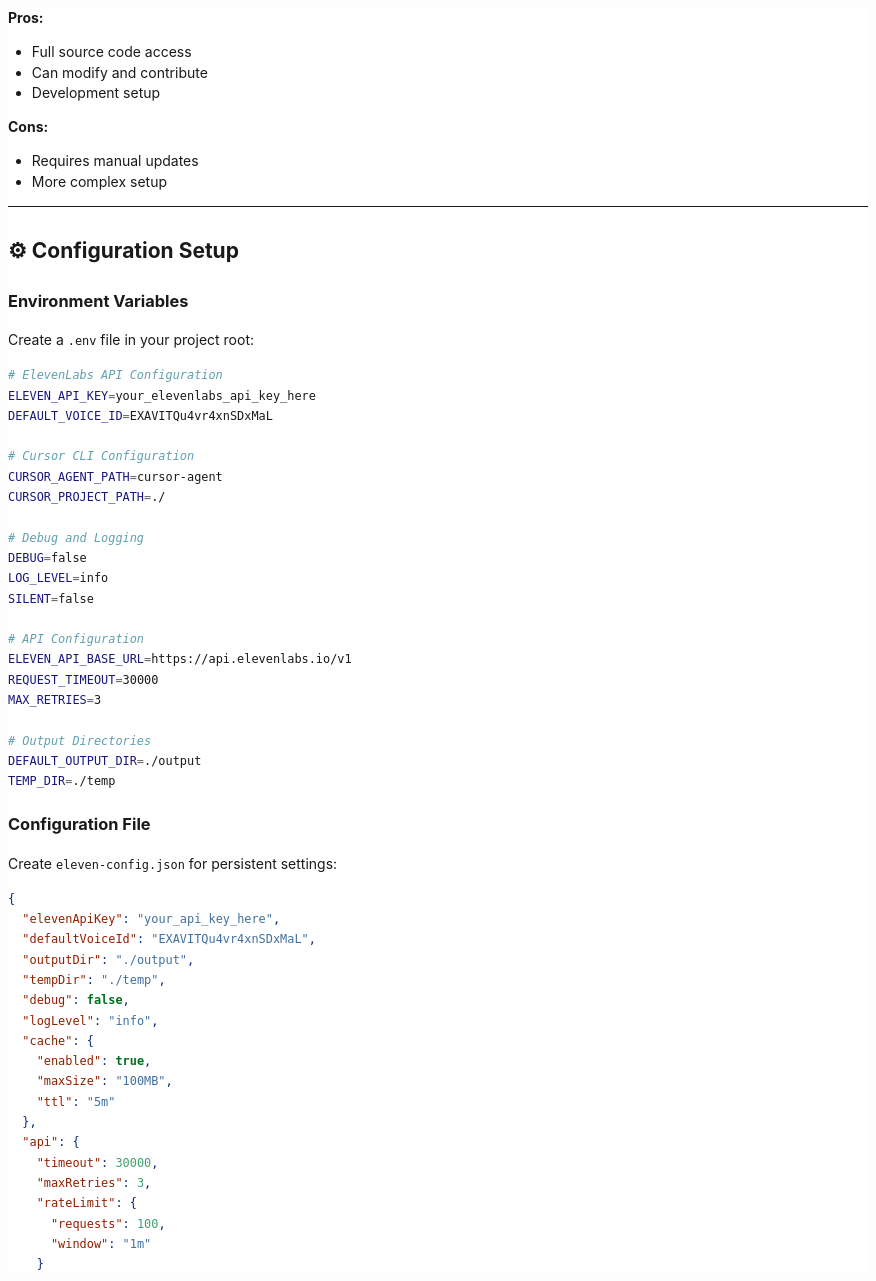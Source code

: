 **Pros:**
- Full source code access
- Can modify and contribute
- Development setup

**Cons:**
- Requires manual updates
- More complex setup

---

## ⚙️ **Configuration Setup**

### **Environment Variables**

Create a `.env` file in your project root:

```bash
# ElevenLabs API Configuration
ELEVEN_API_KEY=your_elevenlabs_api_key_here
DEFAULT_VOICE_ID=EXAVITQu4vr4xnSDxMaL

# Cursor CLI Configuration
CURSOR_AGENT_PATH=cursor-agent
CURSOR_PROJECT_PATH=./

# Debug and Logging
DEBUG=false
LOG_LEVEL=info
SILENT=false

# API Configuration
ELEVEN_API_BASE_URL=https://api.elevenlabs.io/v1
REQUEST_TIMEOUT=30000
MAX_RETRIES=3

# Output Directories
DEFAULT_OUTPUT_DIR=./output
TEMP_DIR=./temp
```

### **Configuration File**

Create `eleven-config.json` for persistent settings:

```json
{
  "elevenApiKey": "your_api_key_here",
  "defaultVoiceId": "EXAVITQu4vr4xnSDxMaL",
  "outputDir": "./output",
  "tempDir": "./temp",
  "debug": false,
  "logLevel": "info",
  "cache": {
    "enabled": true,
    "maxSize": "100MB",
    "ttl": "5m"
  },
  "api": {
    "timeout": 30000,
    "maxRetries": 3,
    "rateLimit": {
      "requests": 100,
      "window": "1m"
    }
```